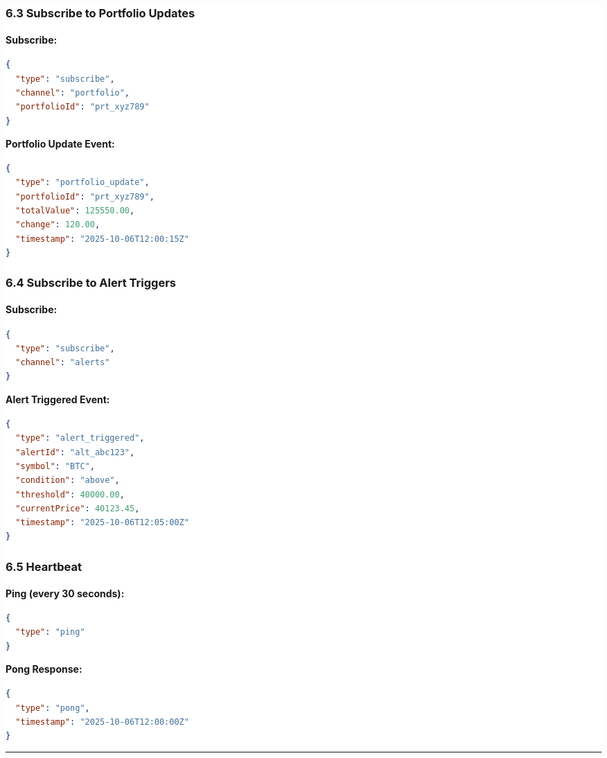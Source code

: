 ### 6.3 Subscribe to Portfolio Updates

**Subscribe:**
```json
{
  "type": "subscribe",
  "channel": "portfolio",
  "portfolioId": "prt_xyz789"
}
```

**Portfolio Update Event:**
```json
{
  "type": "portfolio_update",
  "portfolioId": "prt_xyz789",
  "totalValue": 125550.00,
  "change": 120.00,
  "timestamp": "2025-10-06T12:00:15Z"
}
```

### 6.4 Subscribe to Alert Triggers

**Subscribe:**
```json
{
  "type": "subscribe",
  "channel": "alerts"
}
```

**Alert Triggered Event:**
```json
{
  "type": "alert_triggered",
  "alertId": "alt_abc123",
  "symbol": "BTC",
  "condition": "above",
  "threshold": 40000.00,
  "currentPrice": 40123.45,
  "timestamp": "2025-10-06T12:05:00Z"
}
```

### 6.5 Heartbeat

**Ping (every 30 seconds):**
```json
{
  "type": "ping"
}
```

**Pong Response:**
```json
{
  "type": "pong",
  "timestamp": "2025-10-06T12:00:00Z"
}
```

---